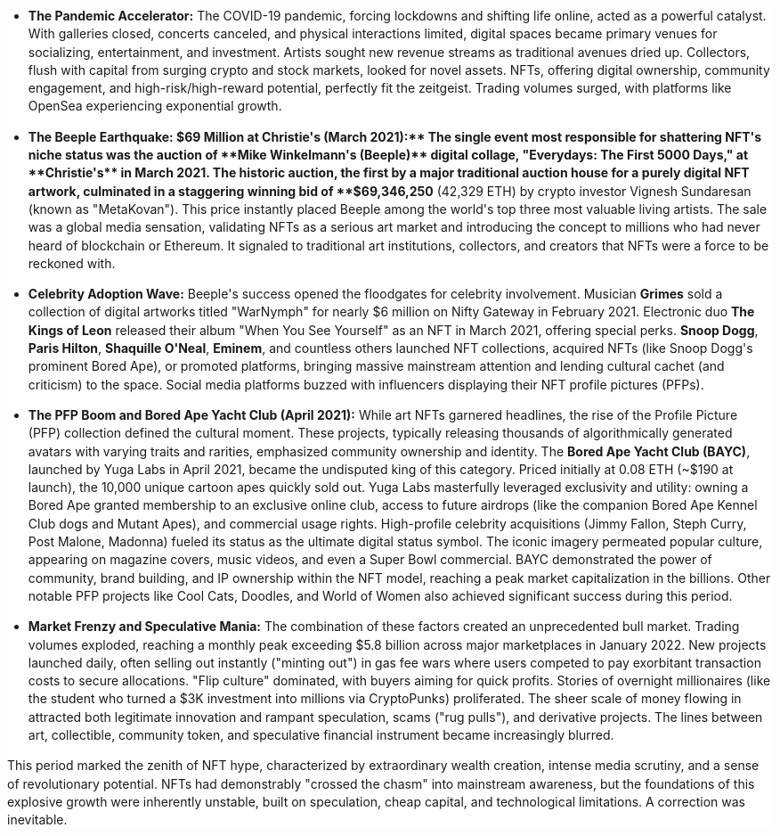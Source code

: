 *   **The Pandemic Accelerator:** The COVID-19 pandemic, forcing lockdowns and shifting life online, acted as a powerful catalyst. With galleries closed, concerts canceled, and physical interactions limited, digital spaces became primary venues for socializing, entertainment, and investment. Artists sought new revenue streams as traditional avenues dried up. Collectors, flush with capital from surging crypto and stock markets, looked for novel assets. NFTs, offering digital ownership, community engagement, and high-risk/high-reward potential, perfectly fit the zeitgeist. Trading volumes surged, with platforms like OpenSea experiencing exponential growth.

*   **The Beeple Earthquake: $69 Million at Christie's (March 2021):** The single event most responsible for shattering NFT's niche status was the auction of **Mike Winkelmann's (Beeple)** digital collage, "Everydays: The First 5000 Days," at **Christie's** in March 2021. The historic auction, the first by a major traditional auction house for a purely digital NFT artwork, culminated in a staggering winning bid of **$69,346,250** (42,329 ETH) by crypto investor Vignesh Sundaresan (known as "MetaKovan"). This price instantly placed Beeple among the world's top three most valuable living artists. The sale was a global media sensation, validating NFTs as a serious art market and introducing the concept to millions who had never heard of blockchain or Ethereum. It signaled to traditional art institutions, collectors, and creators that NFTs were a force to be reckoned with.

*   **Celebrity Adoption Wave:** Beeple's success opened the floodgates for celebrity involvement. Musician **Grimes** sold a collection of digital artworks titled "WarNymph" for nearly $6 million on Nifty Gateway in February 2021. Electronic duo **The Kings of Leon** released their album "When You See Yourself" as an NFT in March 2021, offering special perks. **Snoop Dogg**, **Paris Hilton**, **Shaquille O'Neal**, **Eminem**, and countless others launched NFT collections, acquired NFTs (like Snoop Dogg's prominent Bored Ape), or promoted platforms, bringing massive mainstream attention and lending cultural cachet (and criticism) to the space. Social media platforms buzzed with influencers displaying their NFT profile pictures (PFPs).

*   **The PFP Boom and Bored Ape Yacht Club (April 2021):** While art NFTs garnered headlines, the rise of the Profile Picture (PFP) collection defined the cultural moment. These projects, typically releasing thousands of algorithmically generated avatars with varying traits and rarities, emphasized community ownership and identity. The **Bored Ape Yacht Club (BAYC)**, launched by Yuga Labs in April 2021, became the undisputed king of this category. Priced initially at 0.08 ETH (~$190 at launch), the 10,000 unique cartoon apes quickly sold out. Yuga Labs masterfully leveraged exclusivity and utility: owning a Bored Ape granted membership to an exclusive online club, access to future airdrops (like the companion Bored Ape Kennel Club dogs and Mutant Apes), and commercial usage rights. High-profile celebrity acquisitions (Jimmy Fallon, Steph Curry, Post Malone, Madonna) fueled its status as the ultimate digital status symbol. The iconic imagery permeated popular culture, appearing on magazine covers, music videos, and even a Super Bowl commercial. BAYC demonstrated the power of community, brand building, and IP ownership within the NFT model, reaching a peak market capitalization in the billions. Other notable PFP projects like Cool Cats, Doodles, and World of Women also achieved significant success during this period.

*   **Market Frenzy and Speculative Mania:** The combination of these factors created an unprecedented bull market. Trading volumes exploded, reaching a monthly peak exceeding $5.8 billion across major marketplaces in January 2022. New projects launched daily, often selling out instantly ("minting out") in gas fee wars where users competed to pay exorbitant transaction costs to secure allocations. "Flip culture" dominated, with buyers aiming for quick profits. Stories of overnight millionaires (like the student who turned a $3K investment into millions via CryptoPunks) proliferated. The sheer scale of money flowing in attracted both legitimate innovation and rampant speculation, scams ("rug pulls"), and derivative projects. The lines between art, collectible, community token, and speculative financial instrument became increasingly blurred.

This period marked the zenith of NFT hype, characterized by extraordinary wealth creation, intense media scrutiny, and a sense of revolutionary potential. NFTs had demonstrably "crossed the chasm" into mainstream awareness, but the foundations of this explosive growth were inherently unstable, built on speculation, cheap capital, and technological limitations. A correction was inevitable.
